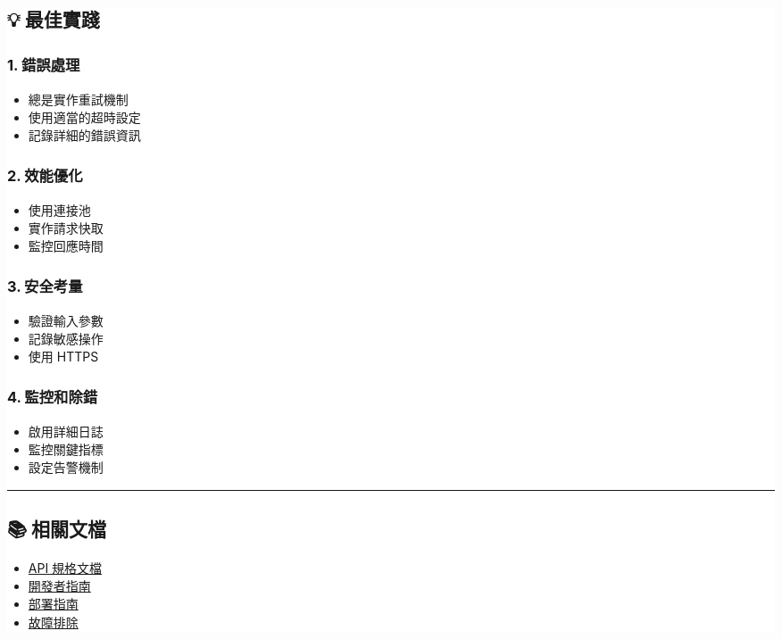 
## 💡 最佳實踐

### 1. 錯誤處理

- 總是實作重試機制
- 使用適當的超時設定
- 記錄詳細的錯誤資訊

### 2. 效能優化

- 使用連接池
- 實作請求快取
- 監控回應時間

### 3. 安全考量

- 驗證輸入參數
- 記錄敏感操作
- 使用 HTTPS

### 4. 監控和除錯

- 啟用詳細日誌
- 監控關鍵指標
- 設定告警機制

---

## 📚 相關文檔

- [API 規格文檔](./api-spec.md)
- [開發者指南](./developer-guide.md)
- [部署指南](./deployment.md)
- [故障排除](./troubleshooting.md)

